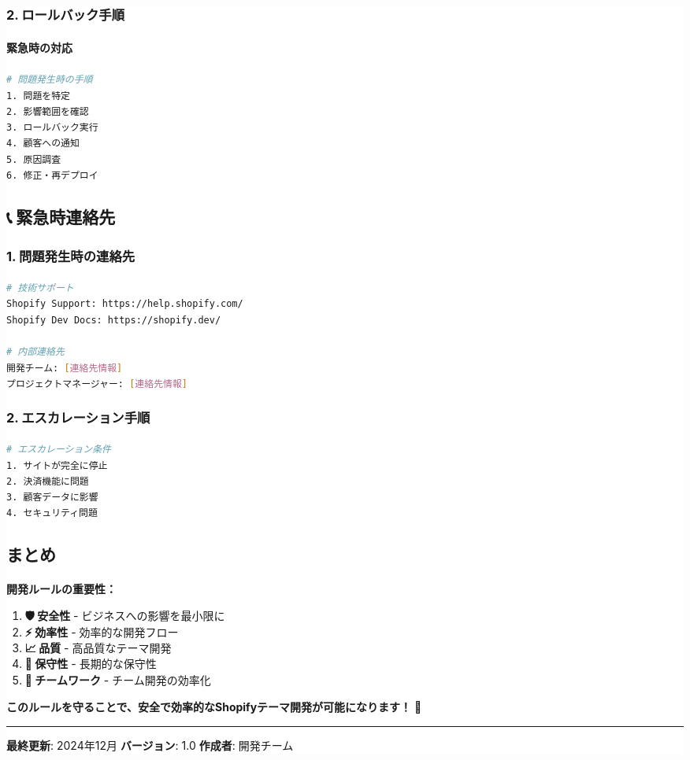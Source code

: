 ### **2. ロールバック手順**

#### **緊急時の対応**
```bash
# 問題発生時の手順
1. 問題を特定
2. 影響範囲を確認
3. ロールバック実行
4. 顧客への通知
5. 原因調査
6. 修正・再デプロイ
```

## 📞 緊急時連絡先

### **1. 問題発生時の連絡先**
```bash
# 技術サポート
Shopify Support: https://help.shopify.com/
Shopify Dev Docs: https://shopify.dev/

# 内部連絡先
開発チーム: [連絡先情報]
プロジェクトマネージャー: [連絡先情報]
```

### **2. エスカレーション手順**
```bash
# エスカレーション条件
1. サイトが完全に停止
2. 決済機能に問題
3. 顧客データに影響
4. セキュリティ問題
```

## まとめ

**開発ルールの重要性：**

1. **🛡️ 安全性** - ビジネスへの影響を最小限に
2. **⚡ 効率性** - 効率的な開発フロー
3. **📈 品質** - 高品質なテーマ開発
4. **🔄 保守性** - 長期的な保守性
5. **👥 チームワーク** - チーム開発の効率化

**このルールを守ることで、安全で効率的なShopifyテーマ開発が可能になります！** 🚀

---

**最終更新**: 2024年12月
**バージョン**: 1.0
**作成者**: 開発チーム 